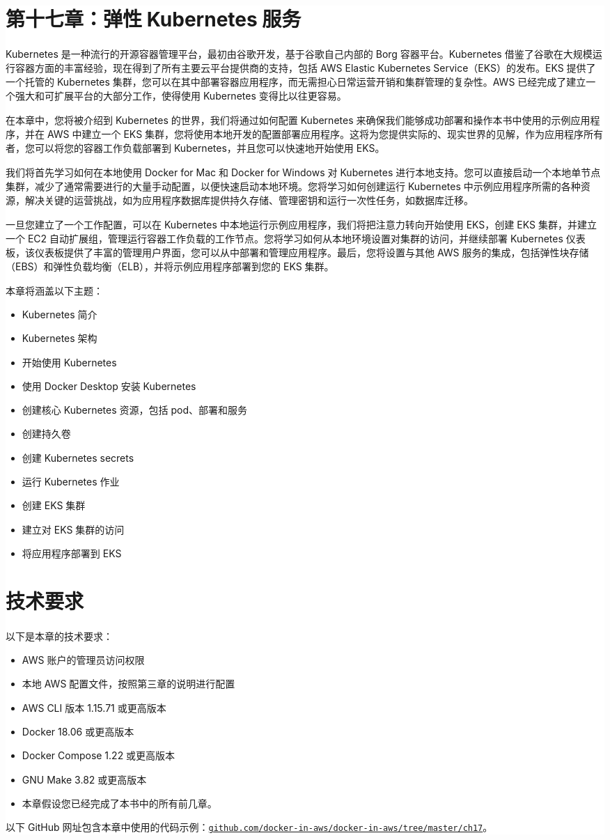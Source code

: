 # 第十七章：弹性 Kubernetes 服务

Kubernetes 是一种流行的开源容器管理平台，最初由谷歌开发，基于谷歌自己内部的 Borg 容器平台。Kubernetes 借鉴了谷歌在大规模运行容器方面的丰富经验，现在得到了所有主要云平台提供商的支持，包括 AWS Elastic Kubernetes Service（EKS）的发布。EKS 提供了一个托管的 Kubernetes 集群，您可以在其中部署容器应用程序，而无需担心日常运营开销和集群管理的复杂性。AWS 已经完成了建立一个强大和可扩展平台的大部分工作，使得使用 Kubernetes 变得比以往更容易。

在本章中，您将被介绍到 Kubernetes 的世界，我们将通过如何配置 Kubernetes 来确保我们能够成功部署和操作本书中使用的示例应用程序，并在 AWS 中建立一个 EKS 集群，您将使用本地开发的配置部署应用程序。这将为您提供实际的、现实世界的见解，作为应用程序所有者，您可以将您的容器工作负载部署到 Kubernetes，并且您可以快速地开始使用 EKS。

我们将首先学习如何在本地使用 Docker for Mac 和 Docker for Windows 对 Kubernetes 进行本地支持。您可以直接启动一个本地单节点集群，减少了通常需要进行的大量手动配置，以便快速启动本地环境。您将学习如何创建运行 Kubernetes 中示例应用程序所需的各种资源，解决关键的运营挑战，如为应用程序数据库提供持久存储、管理密钥和运行一次性任务，如数据库迁移。

一旦您建立了一个工作配置，可以在 Kubernetes 中本地运行示例应用程序，我们将把注意力转向开始使用 EKS，创建 EKS 集群，并建立一个 EC2 自动扩展组，管理运行容器工作负载的工作节点。您将学习如何从本地环境设置对集群的访问，并继续部署 Kubernetes 仪表板，该仪表板提供了丰富的管理用户界面，您可以从中部署和管理应用程序。最后，您将设置与其他 AWS 服务的集成，包括弹性块存储（EBS）和弹性负载均衡（ELB），并将示例应用程序部署到您的 EKS 集群。

本章将涵盖以下主题：

+   Kubernetes 简介

+   Kubernetes 架构

+   开始使用 Kubernetes

+   使用 Docker Desktop 安装 Kubernetes

+   创建核心 Kubernetes 资源，包括 pod、部署和服务

+   创建持久卷

+   创建 Kubernetes secrets

+   运行 Kubernetes 作业

+   创建 EKS 集群

+   建立对 EKS 集群的访问

+   将应用程序部署到 EKS

# 技术要求

以下是本章的技术要求：

+   AWS 账户的管理员访问权限

+   本地 AWS 配置文件，按照第三章的说明进行配置

+   AWS CLI 版本 1.15.71 或更高版本

+   Docker 18.06 或更高版本

+   Docker Compose 1.22 或更高版本

+   GNU Make 3.82 或更高版本

+   本章假设您已经完成了本书中的所有前几章。

以下 GitHub 网址包含本章中使用的代码示例：[`github.com/docker-in-aws/docker-in-aws/tree/master/ch17`](https://github.com/docker-in-aws/docker-in-aws/tree/master/ch17)。
